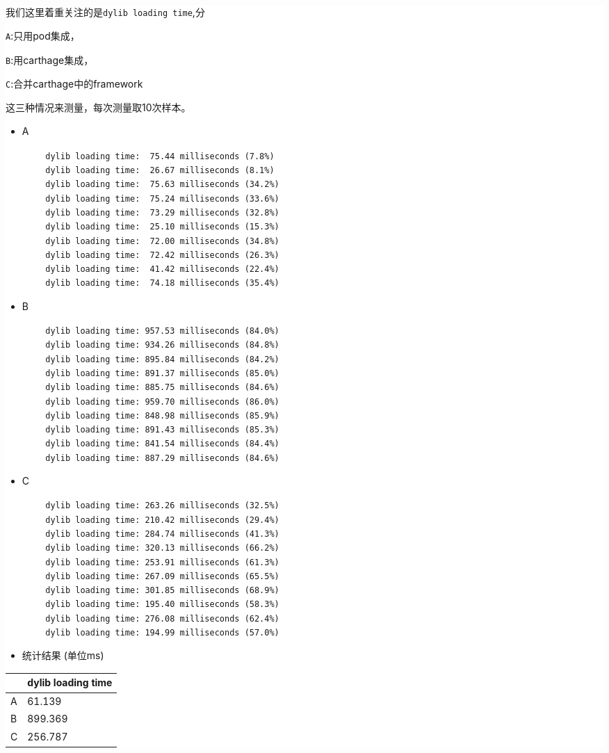  我们这里着重关注的是`dylib loading time`,分
 
 `A`:只用pod集成，
 
 `B`:用carthage集成，
 
 `C`:合并carthage中的framework
 
 这三种情况来测量，每次测量取10次样本。
 
 * A
 
 ```
         dylib loading time:  75.44 milliseconds (7.8%)
         dylib loading time:  26.67 milliseconds (8.1%)
         dylib loading time:  75.63 milliseconds (34.2%)
         dylib loading time:  75.24 milliseconds (33.6%)
         dylib loading time:  73.29 milliseconds (32.8%)
         dylib loading time:  25.10 milliseconds (15.3%)
         dylib loading time:  72.00 milliseconds (34.8%)
         dylib loading time:  72.42 milliseconds (26.3%)
         dylib loading time:  41.42 milliseconds (22.4%)
         dylib loading time:  74.18 milliseconds (35.4%)
 ```
 
 * B

 ```
         dylib loading time: 957.53 milliseconds (84.0%)
         dylib loading time: 934.26 milliseconds (84.8%)
         dylib loading time: 895.84 milliseconds (84.2%)
         dylib loading time: 891.37 milliseconds (85.0%)
         dylib loading time: 885.75 milliseconds (84.6%)
         dylib loading time: 959.70 milliseconds (86.0%)
         dylib loading time: 848.98 milliseconds (85.9%)
         dylib loading time: 891.43 milliseconds (85.3%)
         dylib loading time: 841.54 milliseconds (84.4%)
         dylib loading time: 887.29 milliseconds (84.6%)
 ```
 
 * C

 ```
         dylib loading time: 263.26 milliseconds (32.5%)
         dylib loading time: 210.42 milliseconds (29.4%)
         dylib loading time: 284.74 milliseconds (41.3%)
         dylib loading time: 320.13 milliseconds (66.2%)
         dylib loading time: 253.91 milliseconds (61.3%)
         dylib loading time: 267.09 milliseconds (65.5%)
         dylib loading time: 301.85 milliseconds (68.9%)
         dylib loading time: 195.40 milliseconds (58.3%)
         dylib loading time: 276.08 milliseconds (62.4%)
         dylib loading time: 194.99 milliseconds (57.0%)
 ```
 
 * 统计结果 (单位ms)
 
 ||dylib loading time|
|:------|:------|
|A|61.139|
|B|899.369|
|C|256.787|
